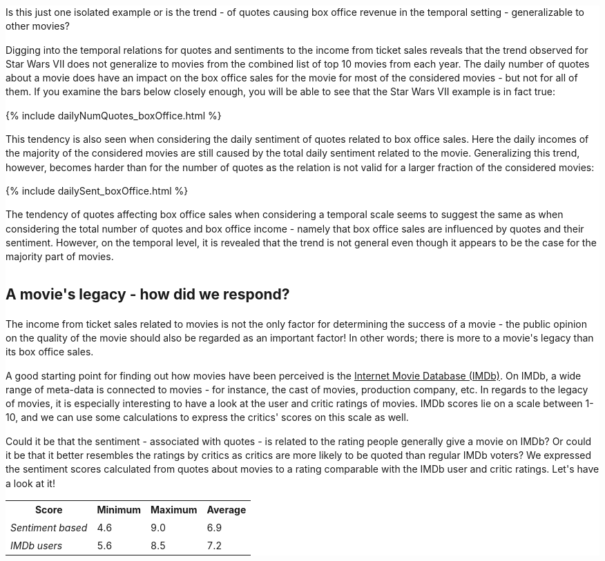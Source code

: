 Is this just one isolated example or is the trend - of quotes causing box office revenue in the temporal setting - generalizable to other movies?

Digging into the temporal relations for quotes and sentiments to the income from ticket sales reveals that the trend observed for Star Wars VII does not generalize to movies from the combined list of top 10 movies from each year. The daily number of quotes about a movie does have an impact on the box office sales for the movie for most of the considered movies - but not for all of them. If you examine the bars below closely enough, you will be able to see that the Star Wars VII example is in fact true:

{% include dailyNumQuotes_boxOffice.html %}

This tendency is also seen when considering the daily sentiment of quotes related to box office sales. Here the daily incomes of the majority of the considered movies are still caused by the total daily sentiment related to the movie. Generalizing this trend, however, becomes harder than for the number of quotes as the relation is not valid for a larger fraction of the considered movies:

{% include dailySent_boxOffice.html %}

The tendency of quotes affecting box office sales when considering a temporal scale seems to suggest the same as when considering the total number of quotes and box office income - namely that box office sales are influenced by quotes and their sentiment. However, on the temporal level, it is revealed that the trend is not general even though it appears to be the case for the majority part of movies.








<h2> A movie's legacy - how did we respond? </h2>

The income from ticket sales related to movies is not the only factor for determining the success of a movie - the public opinion on the quality of the movie should also be regarded as an important factor! In other words; there is more to a movie's legacy than its box office sales.


A good starting point for finding out how movies have been perceived is the [Internet Movie Database (IMDb)](https://www.imdb.com/). On IMDb, a wide range of meta-data is connected to movies - for instance, the cast of movies, production company, etc. In regards to the legacy of movies, it is especially interesting to have a look at the user and critic ratings of movies. IMDb scores lie on a scale between 1-10, and we can use some calculations to express the critics' scores on this scale as well.

Could it be that the sentiment - associated with quotes - is related to the rating people generally give a movie on IMDb? Or could it be that it better resembles the ratings by critics as critics are more likely to be quoted than regular IMDb voters? We expressed the sentiment scores calculated from quotes about movies to a rating comparable with the IMDb user and critic ratings. Let's have a look at it!

<center>
<table class="center">
   <tr>
      <th> <b> Score </b> </th>
      <th> <b> Minimum </b> </th>
      <th> <b> Maximum </b> </th>
      <th> <b> Average </b> </th>
   </tr>
   <tr>
      <td> <i> Sentiment based </i> </td>
      <td> 4.6 </td>
      <td> 9.0 </td>
      <td> 6.9 </td>
   </tr>
   <tr>
      <td> <i> IMDb users </i> </td>
      <td> 5.6 </td>
      <td> 8.5 </td>
      <td> 7.2 </td>
   </tr>